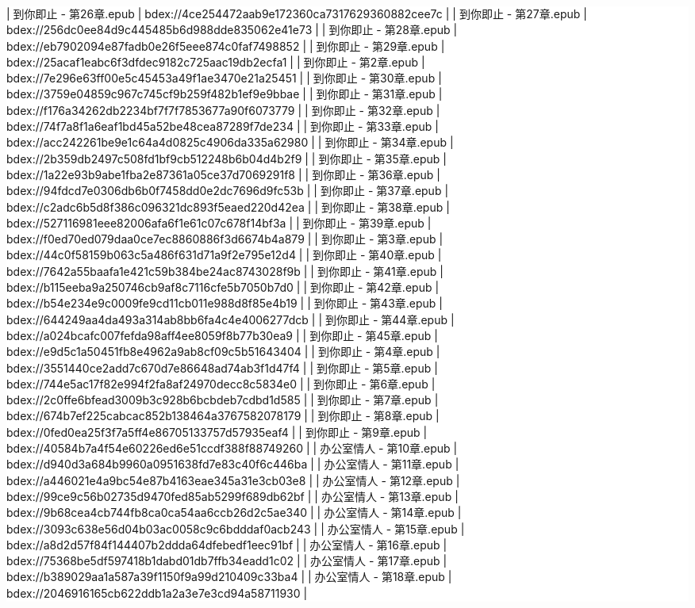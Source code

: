 | 到你即止 - 第26章.epub | bdex://4ce254472aab9e172360ca7317629360882cee7c |
| 到你即止 - 第27章.epub | bdex://256dc0ee84d9c445485b6d988dde835062e41e73 |
| 到你即止 - 第28章.epub | bdex://eb7902094e87fadb0e26f5eee874c0faf7498852 |
| 到你即止 - 第29章.epub | bdex://25acaf1eabc6f3dfdec9182c725aac19db2ecfa1 |
| 到你即止 - 第2章.epub | bdex://7e296e63ff00e5c45453a49f1ae3470e21a25451 |
| 到你即止 - 第30章.epub | bdex://3759e04859c967c745cf9b259f482b1ef9e9bbae |
| 到你即止 - 第31章.epub | bdex://f176a34262db2234bf7f7f7853677a90f6073779 |
| 到你即止 - 第32章.epub | bdex://74f7a8f1a6eaf1bd45a52be48cea87289f7de234 |
| 到你即止 - 第33章.epub | bdex://acc242261be9e1c64a4d0825c4906da335a62980 |
| 到你即止 - 第34章.epub | bdex://2b359db2497c508fd1bf9cb512248b6b04d4b2f9 |
| 到你即止 - 第35章.epub | bdex://1a22e93b9abe1fba2e87361a05ce37d7069291f8 |
| 到你即止 - 第36章.epub | bdex://94fdcd7e0306db6b0f7458dd0e2dc7696d9fc53b |
| 到你即止 - 第37章.epub | bdex://c2adc6b5d8f386c096321dc893f5eaed220d42ea |
| 到你即止 - 第38章.epub | bdex://527116981eee82006afa6f1e61c07c678f14bf3a |
| 到你即止 - 第39章.epub | bdex://f0ed70ed079daa0ce7ec8860886f3d6674b4a879 |
| 到你即止 - 第3章.epub | bdex://44c0f58159b063c5a486f631d71a9f2e795e12d4 |
| 到你即止 - 第40章.epub | bdex://7642a55baafa1e421c59b384be24ac8743028f9b |
| 到你即止 - 第41章.epub | bdex://b115eeba9a250746cb9af8c7116cfe5b7050b7d0 |
| 到你即止 - 第42章.epub | bdex://b54e234e9c0009fe9cd11cb011e988d8f85e4b19 |
| 到你即止 - 第43章.epub | bdex://644249aa4da493a314ab8bb6fa4c4e4006277dcb |
| 到你即止 - 第44章.epub | bdex://a024bcafc007fefda98aff4ee8059f8b77b30ea9 |
| 到你即止 - 第45章.epub | bdex://e9d5c1a50451fb8e4962a9ab8cf09c5b51643404 |
| 到你即止 - 第4章.epub | bdex://3551440ce2add7c670d7e86648ad74ab3f1d47f4 |
| 到你即止 - 第5章.epub | bdex://744e5ac17f82e994f2fa8af24970decc8c5834e0 |
| 到你即止 - 第6章.epub | bdex://2c0ffe6bfead3009b3c928b6bcbdeb7cdbd1d585 |
| 到你即止 - 第7章.epub | bdex://674b7ef225cabcac852b138464a3767582078179 |
| 到你即止 - 第8章.epub | bdex://0fed0ea25f3f7a5ff4e86705133757d57935eaf4 |
| 到你即止 - 第9章.epub | bdex://40584b7a4f54e60226ed6e51ccdf388f88749260 |
| 办公室情人 - 第10章.epub | bdex://d940d3a684b9960a0951638fd7e83c40f6c446ba |
| 办公室情人 - 第11章.epub | bdex://a446021e4a9bc54e87b4163eae345a31e3cb03e8 |
| 办公室情人 - 第12章.epub | bdex://99ce9c56b02735d9470fed85ab5299f689db62bf |
| 办公室情人 - 第13章.epub | bdex://9b68cea4cb744fb8ca0ca54aa6ccb26d2c5ae340 |
| 办公室情人 - 第14章.epub | bdex://3093c638e56d04b03ac0058c9c6bdddaf0acb243 |
| 办公室情人 - 第15章.epub | bdex://a8d2d57f84f144407b2ddda64dfebedf1eec91bf |
| 办公室情人 - 第16章.epub | bdex://75368be5df597418b1dabd01db7ffb34eadd1c02 |
| 办公室情人 - 第17章.epub | bdex://b389029aa1a587a39f1150f9a99d210409c33ba4 |
| 办公室情人 - 第18章.epub | bdex://2046916165cb622ddb1a2a3e7e3cd94a58711930 |